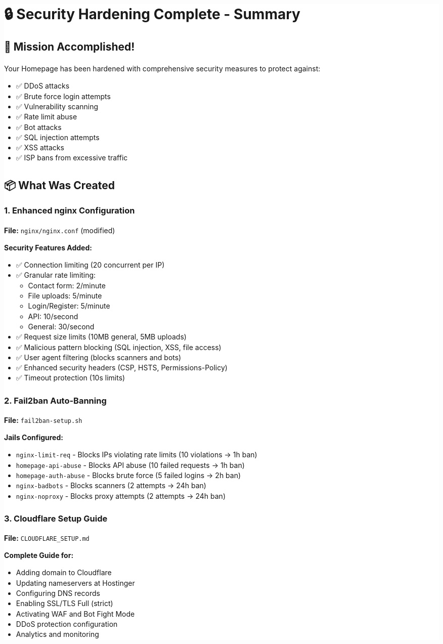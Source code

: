 # 🔒 Security Hardening Complete - Summary

## 🎯 Mission Accomplished!

Your Homepage has been hardened with comprehensive security measures to protect against:
- ✅ DDoS attacks
- ✅ Brute force login attempts
- ✅ Vulnerability scanning
- ✅ Rate limit abuse
- ✅ Bot attacks
- ✅ SQL injection attempts
- ✅ XSS attacks
- ✅ ISP bans from excessive traffic

## 📦 What Was Created

### 1. Enhanced nginx Configuration
**File:** `nginx/nginx.conf` (modified)

**Security Features Added:**
- ✅ Connection limiting (20 concurrent per IP)
- ✅ Granular rate limiting:
  - Contact form: 2/minute
  - File uploads: 5/minute  
  - Login/Register: 5/minute
  - API: 10/second
  - General: 30/second
- ✅ Request size limits (10MB general, 5MB uploads)
- ✅ Malicious pattern blocking (SQL injection, XSS, file access)
- ✅ User agent filtering (blocks scanners and bots)
- ✅ Enhanced security headers (CSP, HSTS, Permissions-Policy)
- ✅ Timeout protection (10s limits)

### 2. Fail2ban Auto-Banning
**File:** `fail2ban-setup.sh`

**Jails Configured:**
- `nginx-limit-req` - Blocks IPs violating rate limits (10 violations → 1h ban)
- `homepage-api-abuse` - Blocks API abuse (10 failed requests → 1h ban)
- `homepage-auth-abuse` - Blocks brute force (5 failed logins → 2h ban)
- `nginx-badbots` - Blocks scanners (2 attempts → 24h ban)
- `nginx-noproxy` - Blocks proxy attempts (2 attempts → 24h ban)

### 3. Cloudflare Setup Guide
**File:** `CLOUDFLARE_SETUP.md`

**Complete Guide for:**
- Adding domain to Cloudflare
- Updating nameservers at Hostinger
- Configuring DNS records
- Enabling SSL/TLS Full (strict)
- Activating WAF and Bot Fight Mode
- DDoS protection configuration
- Analytics and monitoring
